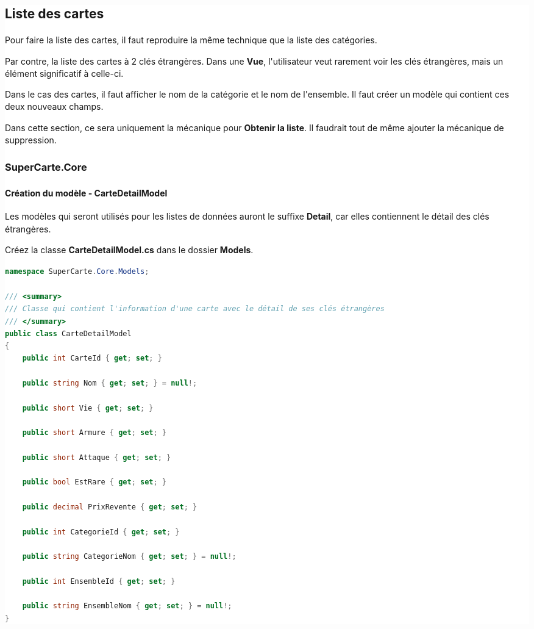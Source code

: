 ## Liste des cartes

Pour faire la liste des cartes, il faut reproduire la même technique que la liste des catégories.

Par contre, la liste des cartes à 2 clés étrangères. Dans une **Vue**, l'utilisateur veut rarement voir les clés étrangères, mais un élément significatif à celle-ci.

Dans le cas des cartes, il faut afficher le nom de la catégorie et le nom de l'ensemble. Il faut créer un modèle qui contient ces deux nouveaux champs.

Dans cette section, ce sera uniquement la mécanique pour **Obtenir la liste**. Il faudrait tout de même ajouter la mécanique de suppression.

### SuperCarte.Core

#### Création du modèle - CarteDetailModel

Les modèles qui seront utilisés pour les listes de données auront le suffixe **Detail**, car elles contiennent le détail des clés étrangères.

Créez la classe **CarteDetailModel.cs** dans le dossier **Models**.

```csharp
namespace SuperCarte.Core.Models;

/// <summary>
/// Classe qui contient l'information d'une carte avec le détail de ses clés étrangères
/// </summary>
public class CarteDetailModel
{
    public int CarteId { get; set; }

    public string Nom { get; set; } = null!;

    public short Vie { get; set; }

    public short Armure { get; set; }

    public short Attaque { get; set; }

    public bool EstRare { get; set; }

    public decimal PrixRevente { get; set; }

    public int CategorieId { get; set; }

    public string CategorieNom { get; set; } = null!;

    public int EnsembleId { get; set; }

    public string EnsembleNom { get; set; } = null!;
}
```
